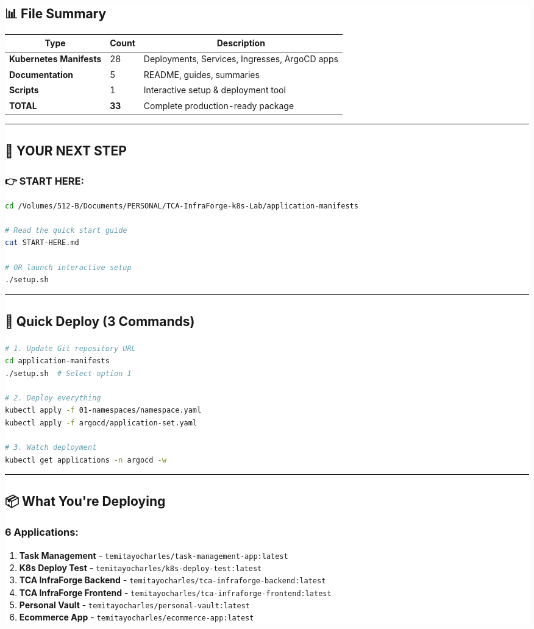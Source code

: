 
## 📊 File Summary

| Type | Count | Description |
|------|-------|-------------|
| **Kubernetes Manifests** | 28 | Deployments, Services, Ingresses, ArgoCD apps |
| **Documentation** | 5 | README, guides, summaries |
| **Scripts** | 1 | Interactive setup & deployment tool |
| **TOTAL** | **33** | Complete production-ready package |

---

## 🚀 YOUR NEXT STEP

### 👉 START HERE:

```bash
cd /Volumes/512-B/Documents/PERSONAL/TCA-InfraForge-k8s-Lab/application-manifests

# Read the quick start guide
cat START-HERE.md

# OR launch interactive setup
./setup.sh
```

---

## 🎯 Quick Deploy (3 Commands)

```bash
# 1. Update Git repository URL
cd application-manifests
./setup.sh  # Select option 1

# 2. Deploy everything
kubectl apply -f 01-namespaces/namespace.yaml
kubectl apply -f argocd/application-set.yaml

# 3. Watch deployment
kubectl get applications -n argocd -w
```

---

## 📦 What You're Deploying

### 6 Applications:
1. **Task Management** - `temitayocharles/task-management-app:latest`
2. **K8s Deploy Test** - `temitayocharles/k8s-deploy-test:latest`
3. **TCA InfraForge Backend** - `temitayocharles/tca-infraforge-backend:latest`
4. **TCA InfraForge Frontend** - `temitayocharles/tca-infraforge-frontend:latest`
5. **Personal Vault** - `temitayocharles/personal-vault:latest`
6. **Ecommerce App** - `temitayocharles/ecommerce-app:latest`
